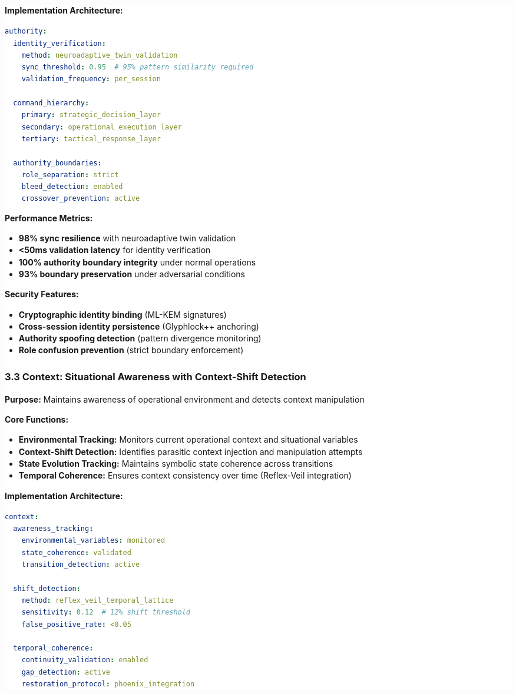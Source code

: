 **Implementation Architecture:**
```yaml
authority:
  identity_verification:
    method: neuroadaptive_twin_validation
    sync_threshold: 0.95  # 95% pattern similarity required
    validation_frequency: per_session
  
  command_hierarchy:
    primary: strategic_decision_layer
    secondary: operational_execution_layer
    tertiary: tactical_response_layer
  
  authority_boundaries:
    role_separation: strict
    bleed_detection: enabled
    crossover_prevention: active
```

**Performance Metrics:**
- **98% sync resilience** with neuroadaptive twin validation
- **<50ms validation latency** for identity verification
- **100% authority boundary integrity** under normal operations
- **93% boundary preservation** under adversarial conditions

**Security Features:**
- **Cryptographic identity binding** (ML-KEM signatures)
- **Cross-session identity persistence** (Glyphlock++ anchoring)
- **Authority spoofing detection** (pattern divergence monitoring)
- **Role confusion prevention** (strict boundary enforcement)

### 3.3 Context: Situational Awareness with Context-Shift Detection

**Purpose:** Maintains awareness of operational environment and detects context manipulation

**Core Functions:**
- **Environmental Tracking:** Monitors current operational context and situational variables
- **Context-Shift Detection:** Identifies parasitic context injection and manipulation attempts
- **State Evolution Tracking:** Maintains symbolic state coherence across transitions
- **Temporal Coherence:** Ensures context consistency over time (Reflex-Veil integration)

**Implementation Architecture:**
```yaml
context:
  awareness_tracking:
    environmental_variables: monitored
    state_coherence: validated
    transition_detection: active
  
  shift_detection:
    method: reflex_veil_temporal_lattice
    sensitivity: 0.12  # 12% shift threshold
    false_positive_rate: <0.05
  
  temporal_coherence:
    continuity_validation: enabled
    gap_detection: active
    restoration_protocol: phoenix_integration
```

